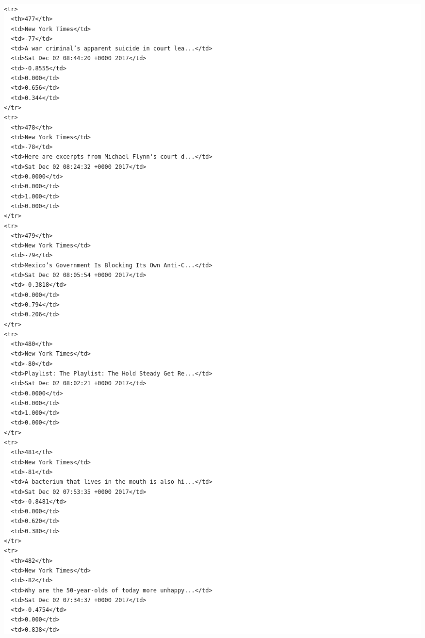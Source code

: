     <tr>
      <th>477</th>
      <td>New York Times</td>
      <td>-77</td>
      <td>A war criminal’s apparent suicide in court lea...</td>
      <td>Sat Dec 02 08:44:20 +0000 2017</td>
      <td>-0.8555</td>
      <td>0.000</td>
      <td>0.656</td>
      <td>0.344</td>
    </tr>
    <tr>
      <th>478</th>
      <td>New York Times</td>
      <td>-78</td>
      <td>Here are excerpts from Michael Flynn's court d...</td>
      <td>Sat Dec 02 08:24:32 +0000 2017</td>
      <td>0.0000</td>
      <td>0.000</td>
      <td>1.000</td>
      <td>0.000</td>
    </tr>
    <tr>
      <th>479</th>
      <td>New York Times</td>
      <td>-79</td>
      <td>Mexico’s Government Is Blocking Its Own Anti-C...</td>
      <td>Sat Dec 02 08:05:54 +0000 2017</td>
      <td>-0.3818</td>
      <td>0.000</td>
      <td>0.794</td>
      <td>0.206</td>
    </tr>
    <tr>
      <th>480</th>
      <td>New York Times</td>
      <td>-80</td>
      <td>Playlist: The Playlist: The Hold Steady Get Re...</td>
      <td>Sat Dec 02 08:02:21 +0000 2017</td>
      <td>0.0000</td>
      <td>0.000</td>
      <td>1.000</td>
      <td>0.000</td>
    </tr>
    <tr>
      <th>481</th>
      <td>New York Times</td>
      <td>-81</td>
      <td>A bacterium that lives in the mouth is also hi...</td>
      <td>Sat Dec 02 07:53:35 +0000 2017</td>
      <td>-0.8481</td>
      <td>0.000</td>
      <td>0.620</td>
      <td>0.380</td>
    </tr>
    <tr>
      <th>482</th>
      <td>New York Times</td>
      <td>-82</td>
      <td>Why are the 50-year-olds of today more unhappy...</td>
      <td>Sat Dec 02 07:34:37 +0000 2017</td>
      <td>-0.4754</td>
      <td>0.000</td>
      <td>0.838</td>